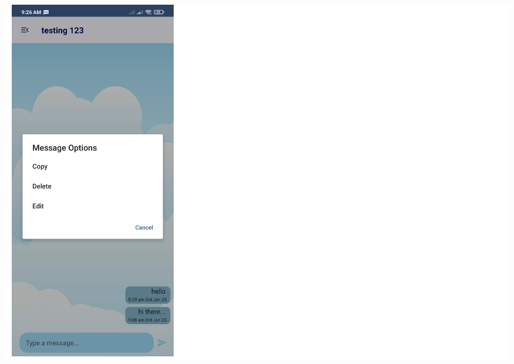 <img src="Screentshots/ChatOptions.jpg" width="300" height="600" alt="Task Chat Box Options"/>
</p>
